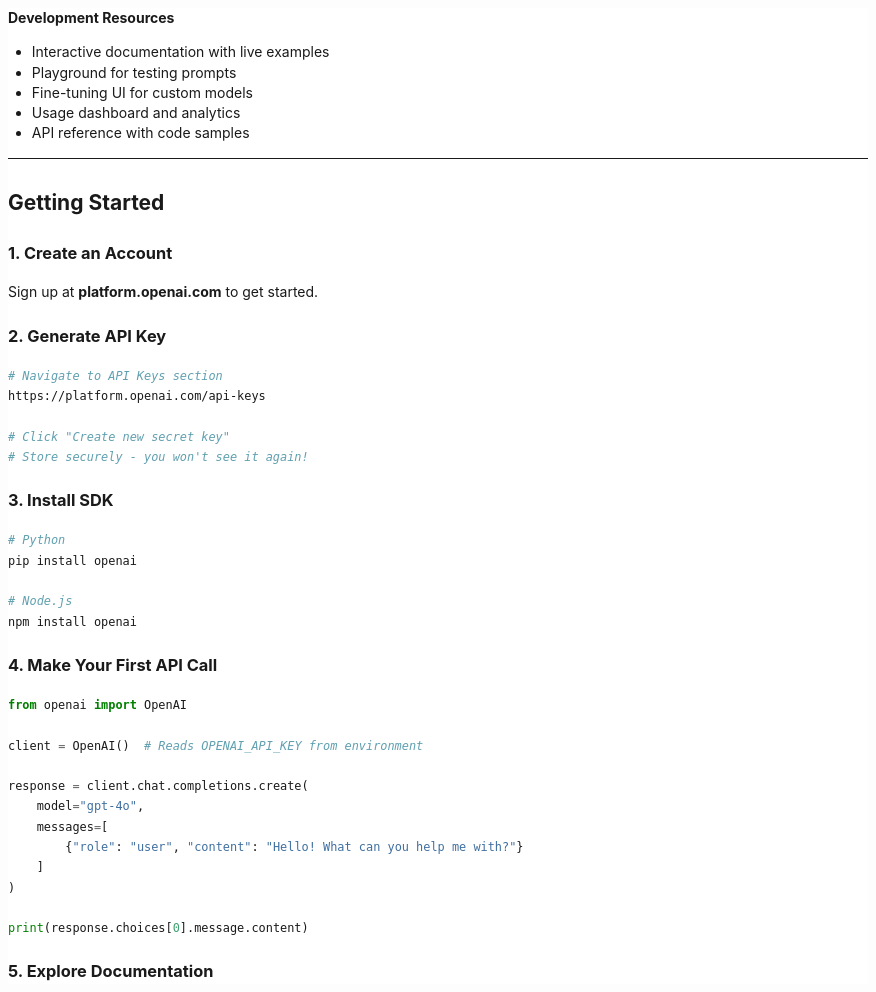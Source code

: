 **Development Resources**
- Interactive documentation with live examples
- Playground for testing prompts
- Fine-tuning UI for custom models
- Usage dashboard and analytics
- API reference with code samples

---

## Getting Started

### 1. Create an Account

Sign up at **platform.openai.com** to get started.

### 2. Generate API Key

```bash
# Navigate to API Keys section
https://platform.openai.com/api-keys

# Click "Create new secret key"
# Store securely - you won't see it again!
```

### 3. Install SDK

```bash
# Python
pip install openai

# Node.js
npm install openai
```

### 4. Make Your First API Call

```python
from openai import OpenAI

client = OpenAI()  # Reads OPENAI_API_KEY from environment

response = client.chat.completions.create(
    model="gpt-4o",
    messages=[
        {"role": "user", "content": "Hello! What can you help me with?"}
    ]
)

print(response.choices[0].message.content)
```

### 5. Explore Documentation
